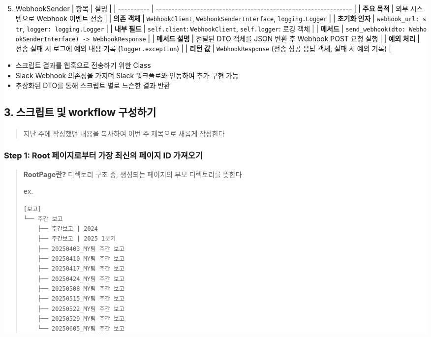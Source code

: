5. WebhookSender
| 항목         | 설명                                                             |
| ---------- | -------------------------------------------------------------- |
| **주요 목적**  | 외부 시스템으로 Webhook 이벤트 전송                                        |
| **의존 객체**  | `WebhookClient`, `WebhookSenderInterface`, `logging.Logger`    |
| **초기화 인자** | `webhook_url: str`, `logger: logging.Logger`                   |
| **내부 필드**  | `self.client`: `WebhookClient`, `self.logger`: 로깅 객체           |
| **메서드**    | `send_webhook(dto: WebhookSenderInterface) -> WebhookResponse` |
| **메서드 설명** | 전달된 DTO 객체를 JSON 변환 후 Webhook POST 요청 실행                       |
| **예외 처리**  | 전송 실패 시 로그에 예외 내용 기록 (`logger.exception`)                      |
| **리턴 값**   | `WebhookResponse` (전송 성공 응답 객체, 실패 시 예외 기록)                    |
- 스크립트 결과를 웹훅으로 전송하기 위한 Class
- Slack Webhook 의존성을 가지며 Slack 워크플로와 연동하여 추가 구현 가능
- 추상화된 DTO를 통해 스크립트 별로 느슨한 결과 반환

## 3. 스크립트 및 workflow 구성하기
> 지난 주에 작성했던 내용을 복사하여 이번 주 제목으로 새롭게 작성한다
### Step 1: Root 페이지로부터 가장 최신의 페이지 ID 가져오기
> **RootPage란?** 디렉토리 구조 중, 생성되는 페이지의 부모 디렉토리를 뜻한다
> 
> ex.
> ```text
> [보고]
> └── 주간 보고
>     ├── 주간보고 | 2024
>     ├── 주간보고 | 2025 1분기
>     ├── 20250403_MY팀 주간 보고
>     ├── 20250410_MY팀 주간 보고
>     ├── 20250417_MY팀 주간 보고
>     ├── 20250424_MY팀 주간 보고
>     ├── 20250508_MY팀 주간 보고
>     ├── 20250515_MY팀 주간 보고 
>     ├── 20250522_MY팀 주간 보고
>     ├── 20250529_MY팀 주간 보고
>     └── 20250605_MY팀 주간 보고
> ```
